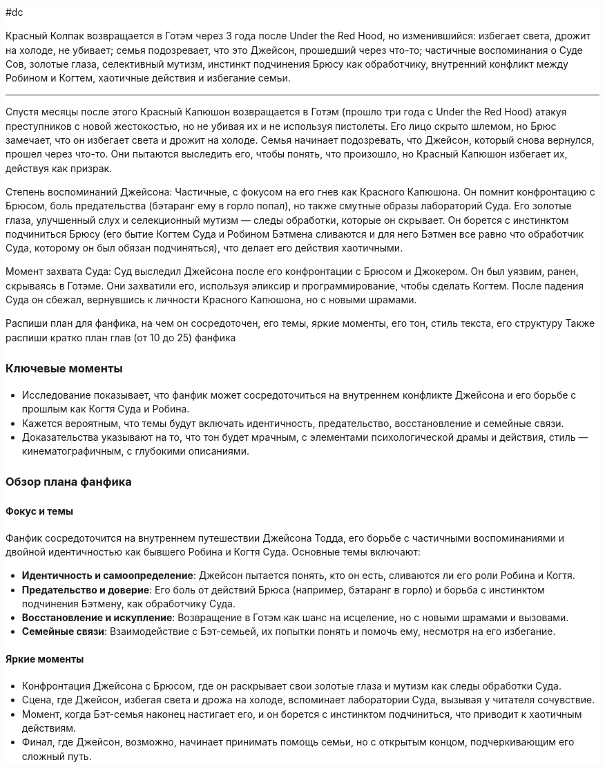 #dc 

Красный Колпак возвращается в Готэм через 3 года после Under the Red Hood, но изменившийся: избегает света, дрожит на холоде, не убивает; семья подозревает, что это Джейсон, прошедший через что-то; частичные воспоминания о Суде Сов, золотые глаза, селективный мутизм, инстинкт подчинения Брюсу как обработчику, внутренний конфликт между Робином и Когтем, хаотичные действия и избегание семьи.

---
Спустя месяцы после этого Красный Капюшон возвращается в Готэм (прошло три года с Under the Red Hood) атакуя преступников с новой жестокостью, но не убивая их и не используя пистолеты. Его лицо скрыто шлемом, но Брюс замечает, что он избегает света и дрожит на холоде. Семья начинает подозревать, что Джейсон, который снова вернулся, прошел через что-то. Они пытаются выследить его, чтобы понять, что произошло, но Красный Капюшон избегает их, действуя как призрак.

Степень воспоминаний Джейсона: Частичные, с фокусом на его гнев как Красного Капюшона. Он помнит конфронтацию с Брюсом, боль предательства (бэтаранг ему в горло попал), но также смутные образы лабораторий Суда. Его золотые глаза, улучшенный слух и селекционный мутизм — следы обработки, которые он скрывает. Он борется с инстинктом подчиниться Брюсу (его бытие Когтем Суда и Робином Бэтмена сливаются и для него Бэтмен все равно что обработчик Суда, которому он был обязан подчиняться), что делает его действия хаотичными.

Момент захвата Суда: Суд выследил Джейсона после его конфронтации с Брюсом и Джокером. Он был уязвим, ранен, скрываясь в Готэме. Они захватили его, используя эликсир и программирование, чтобы сделать Когтем. После падения Суда он сбежал, вернувшись к личности Красного Капюшона, но с новыми шрамами.


Распиши план для фанфика, на чем он сосредоточен, его темы, яркие моменты, его тон, стиль текста, его структуру
Также распиши кратко план глав (от 10 до 25) фанфика

### Ключевые моменты
- Исследование показывает, что фанфик может сосредоточиться на внутреннем конфликте Джейсона и его борьбе с прошлым как Когтя Суда и Робина.
- Кажется вероятным, что темы будут включать идентичность, предательство, восстановление и семейные связи.
- Доказательства указывают на то, что тон будет мрачным, с элементами психологической драмы и действия, стиль — кинематографичным, с глубокими описаниями.

### Обзор плана фанфика
#### Фокус и темы
Фанфик сосредоточится на внутреннем путешествии Джейсона Тодда, его борьбе с частичными воспоминаниями и двойной идентичностью как бывшего Робина и Когтя Суда. Основные темы включают:
- **Идентичность и самоопределение**: Джейсон пытается понять, кто он есть, сливаются ли его роли Робина и Когтя.
- **Предательство и доверие**: Его боль от действий Брюса (например, бэтаранг в горло) и борьба с инстинктом подчинения Бэтмену, как обработчику Суда.
- **Восстановление и искупление**: Возвращение в Готэм как шанс на исцеление, но с новыми шрамами и вызовами.
- **Семейные связи**: Взаимодействие с Бэт-семьей, их попытки понять и помочь ему, несмотря на его избегание.

#### Яркие моменты
- Конфронтация Джейсона с Брюсом, где он раскрывает свои золотые глаза и мутизм как следы обработки Суда.
- Сцена, где Джейсон, избегая света и дрожа на холоде, вспоминает лаборатории Суда, вызывая у читателя сочувствие.
- Момент, когда Бэт-семья наконец настигает его, и он борется с инстинктом подчиниться, что приводит к хаотичным действиям.
- Финал, где Джейсон, возможно, начинает принимать помощь семьи, но с открытым концом, подчеркивающим его сложный путь.

